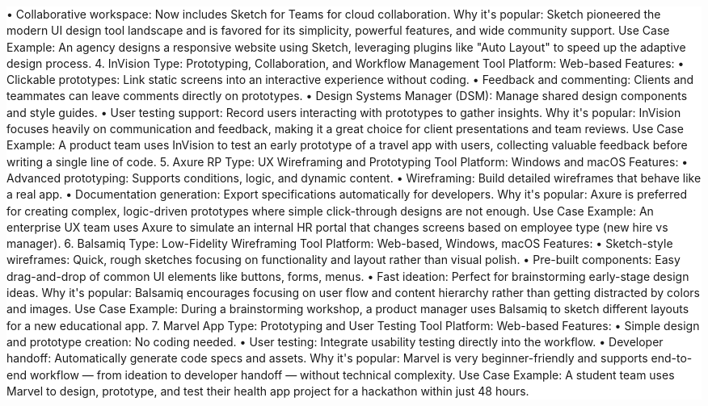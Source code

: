 • Collaborative workspace: Now includes Sketch for Teams for cloud collaboration.
Why it's popular:
Sketch pioneered the modern UI design tool landscape and is favored for its simplicity, powerful
features, and wide community support.
Use Case Example:
An agency designs a responsive website using Sketch, leveraging plugins like "Auto Layout" to speed
up the adaptive design process.
4. InVision
Type: Prototyping, Collaboration, and Workflow Management Tool
Platform: Web-based
Features:
• Clickable prototypes: Link static screens into an interactive experience without coding.
• Feedback and commenting: Clients and teammates can leave comments directly on
prototypes.
• Design Systems Manager (DSM): Manage shared design components and style guides.
• User testing support: Record users interacting with prototypes to gather insights.
Why it's popular:
InVision focuses heavily on communication and feedback, making it a great choice for client
presentations and team reviews.
Use Case Example:
A product team uses InVision to test an early prototype of a travel app with users, collecting valuable
feedback before writing a single line of code.
5. Axure RP
Type: UX Wireframing and Prototyping Tool
Platform: Windows and macOS
Features:
• Advanced prototyping: Supports conditions, logic, and dynamic content.
• Wireframing: Build detailed wireframes that behave like a real app.
• Documentation generation: Export specifications automatically for developers.
Why it's popular:
Axure is preferred for creating complex, logic-driven prototypes where simple click-through designs
are not enough.
Use Case Example:
An enterprise UX team uses Axure to simulate an internal HR portal that changes screens based on
employee type (new hire vs manager).
6. Balsamiq
Type: Low-Fidelity Wireframing Tool
Platform: Web-based, Windows, macOS
Features:
• Sketch-style wireframes: Quick, rough sketches focusing on functionality and layout rather
than visual polish.
• Pre-built components: Easy drag-and-drop of common UI elements like buttons, forms,
menus.
• Fast ideation: Perfect for brainstorming early-stage design ideas.
Why it's popular:
Balsamiq encourages focusing on user flow and content hierarchy rather than getting distracted by
colors and images.
Use Case Example:
During a brainstorming workshop, a product manager uses Balsamiq to sketch different layouts for a
new educational app.
7. Marvel App
Type: Prototyping and User Testing Tool
Platform: Web-based
Features:
• Simple design and prototype creation: No coding needed.
• User testing: Integrate usability testing directly into the workflow.
• Developer handoff: Automatically generate code specs and assets.
Why it's popular:
Marvel is very beginner-friendly and supports end-to-end workflow — from ideation to developer
handoff — without technical complexity.
Use Case Example:
A student team uses Marvel to design, prototype, and test their health app project for a hackathon
within just 48 hours.